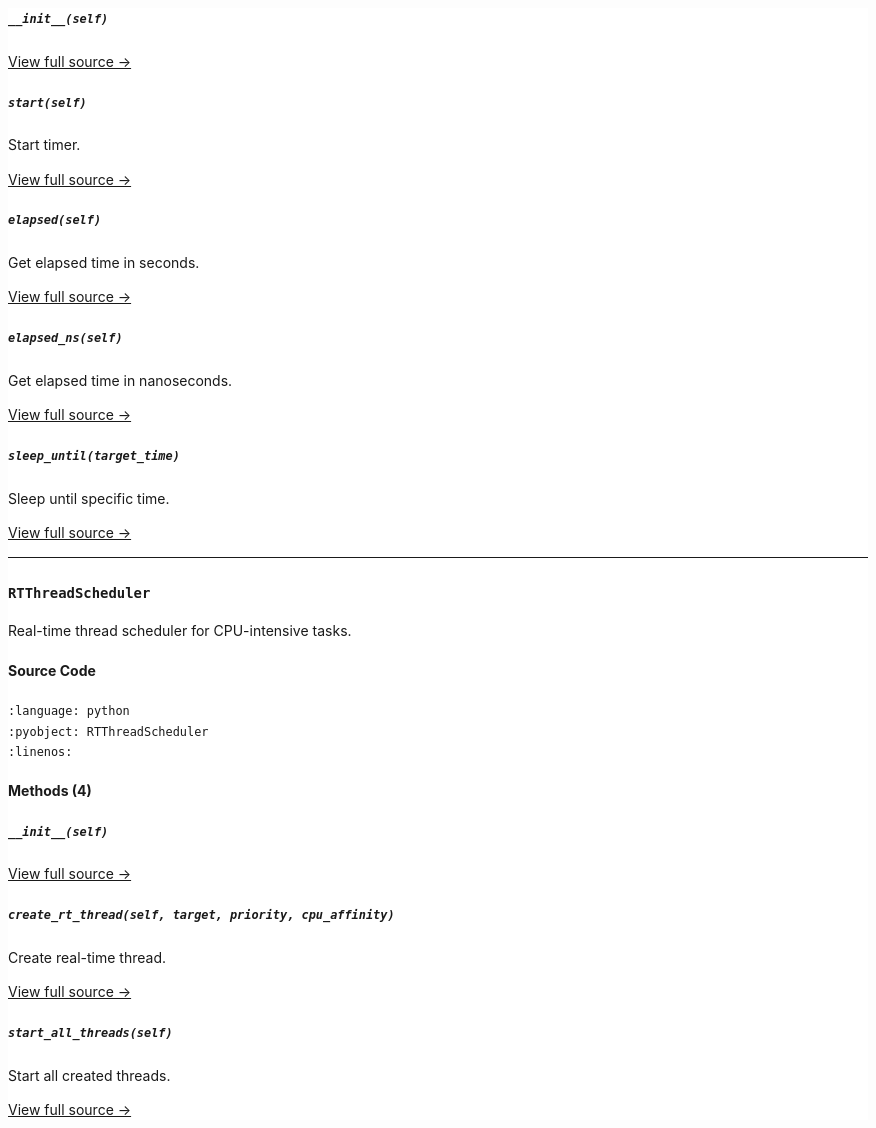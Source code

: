 ##### `__init__(self)`

[View full source →](#method-highresolutiontimer-__init__)

##### `start(self)`

Start timer.

[View full source →](#method-highresolutiontimer-start)

##### `elapsed(self)`

Get elapsed time in seconds.

[View full source →](#method-highresolutiontimer-elapsed)

##### `elapsed_ns(self)`

Get elapsed time in nanoseconds.

[View full source →](#method-highresolutiontimer-elapsed_ns)

##### `sleep_until(target_time)`

Sleep until specific time.

[View full source →](#method-highresolutiontimer-sleep_until)

---

### `RTThreadScheduler`

Real-time thread scheduler for CPU-intensive tasks.

#### Source Code

```{literalinclude} ../../../src/interfaces/hil/real_time_sync.py
:language: python
:pyobject: RTThreadScheduler
:linenos:
```

#### Methods (4)

##### `__init__(self)`

[View full source →](#method-rtthreadscheduler-__init__)

##### `create_rt_thread(self, target, priority, cpu_affinity)`

Create real-time thread.

[View full source →](#method-rtthreadscheduler-create_rt_thread)

##### `start_all_threads(self)`

Start all created threads.

[View full source →](#method-rtthreadscheduler-start_all_threads)
